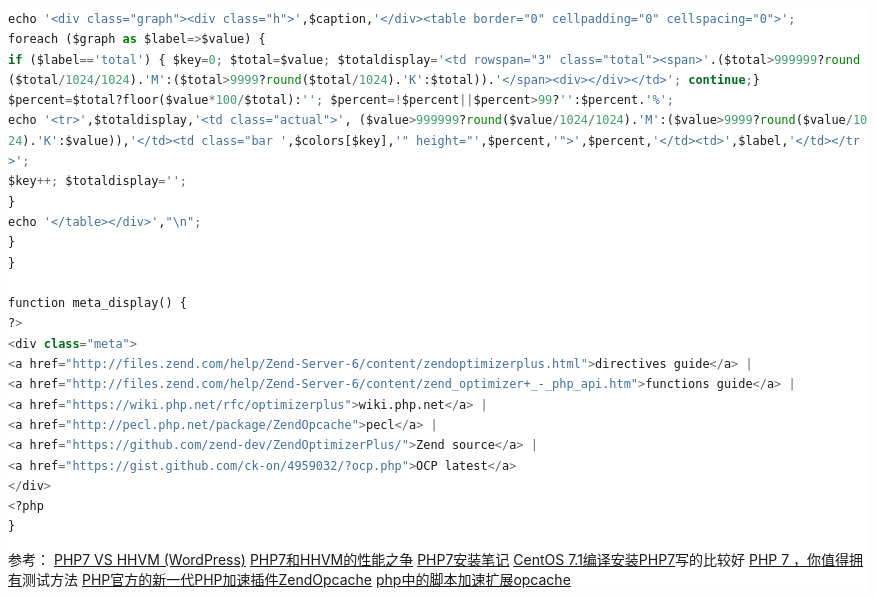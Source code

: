 ```python
echo '<div class="graph"><div class="h">',$caption,'</div><table border="0" cellpadding="0" cellspacing="0">';	
foreach ($graph as $label=>$value) {
if ($label=='total') { $key=0; $total=$value; $totaldisplay='<td rowspan="3" class="total"><span>'.($total>999999?round($total/1024/1024).'M':($total>9999?round($total/1024).'K':$total)).'</span><div></div></td>'; continue;}
$percent=$total?floor($value*100/$total):''; $percent=!$percent||$percent>99?'':$percent.'%';
echo '<tr>',$totaldisplay,'<td class="actual">', ($value>999999?round($value/1024/1024).'M':($value>9999?round($value/1024).'K':$value)),'</td><td class="bar ',$colors[$key],'" height="',$percent,'">',$percent,'</td><td>',$label,'</td></tr>';
$key++; $totaldisplay='';
}
echo '</table></div>',"\n";
}
}
 
function meta_display() {
?>
<div class="meta">
<a href="http://files.zend.com/help/Zend-Server-6/content/zendoptimizerplus.html">directives guide</a> |
<a href="http://files.zend.com/help/Zend-Server-6/content/zend_optimizer+_-_php_api.htm">functions guide</a> |
<a href="https://wiki.php.net/rfc/optimizerplus">wiki.php.net</a> |
<a href="http://pecl.php.net/package/ZendOpcache">pecl</a> |
<a href="https://github.com/zend-dev/ZendOptimizerPlus/">Zend source</a> |
<a href="https://gist.github.com/ck-on/4959032/?ocp.php">OCP latest</a>
</div>
<?php
}
```



参考：
[PHP7 VS HHVM (WordPress)](http://www.laruence.com/2014/12/18/2976.html)
[PHP7和HHVM的性能之争](http://www.csdn.net/article/2014-12-25/2823234)
[PHP7安装笔记](http://www.tuicool.com/articles/BR7Bza)
[CentOS 7.1编译安装PHP7](http://www.tuicool.com/articles/bi2iYj3)写的比较好
[PHP 7 ，你值得拥有](http://www.linuxidc.com/Linux/2015-06/118847.htm)测试方法
[PHP官方的新一代PHP加速插件ZendOpcache](http://www.lvtao.net/server/ZendOpcache.html)
[php中的脚本加速扩展opcache](http://blog.jjonline.cn/phptech/135.html)

